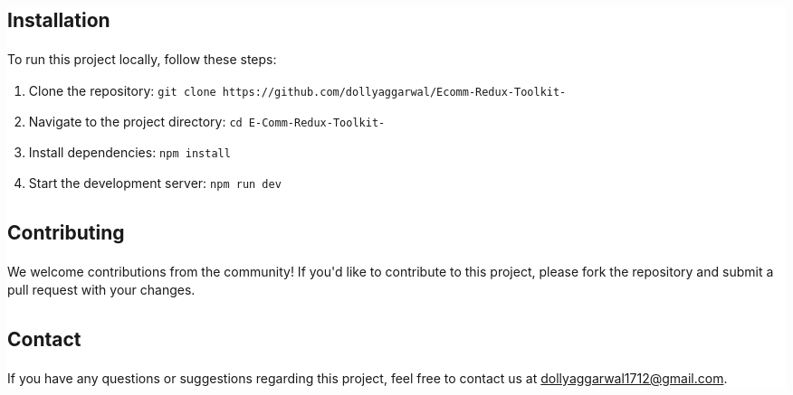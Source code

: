   
## Installation

To run this project locally, follow these steps:

1. Clone the repository:
`git clone https://github.com/dollyaggarwal/Ecomm-Redux-Toolkit-`
2. Navigate to the project directory: `cd E-Comm-Redux-Toolkit-`

3. Install dependencies:
   `npm install`

4. Start the development server:
  `npm run dev`
   
## Contributing
We welcome contributions from the community! If you'd like to contribute to this project, please fork the repository and submit a pull request with your changes.

## Contact
If you have any questions or suggestions regarding this project, feel free to contact us at dollyaggarwal1712@gmail.com.

